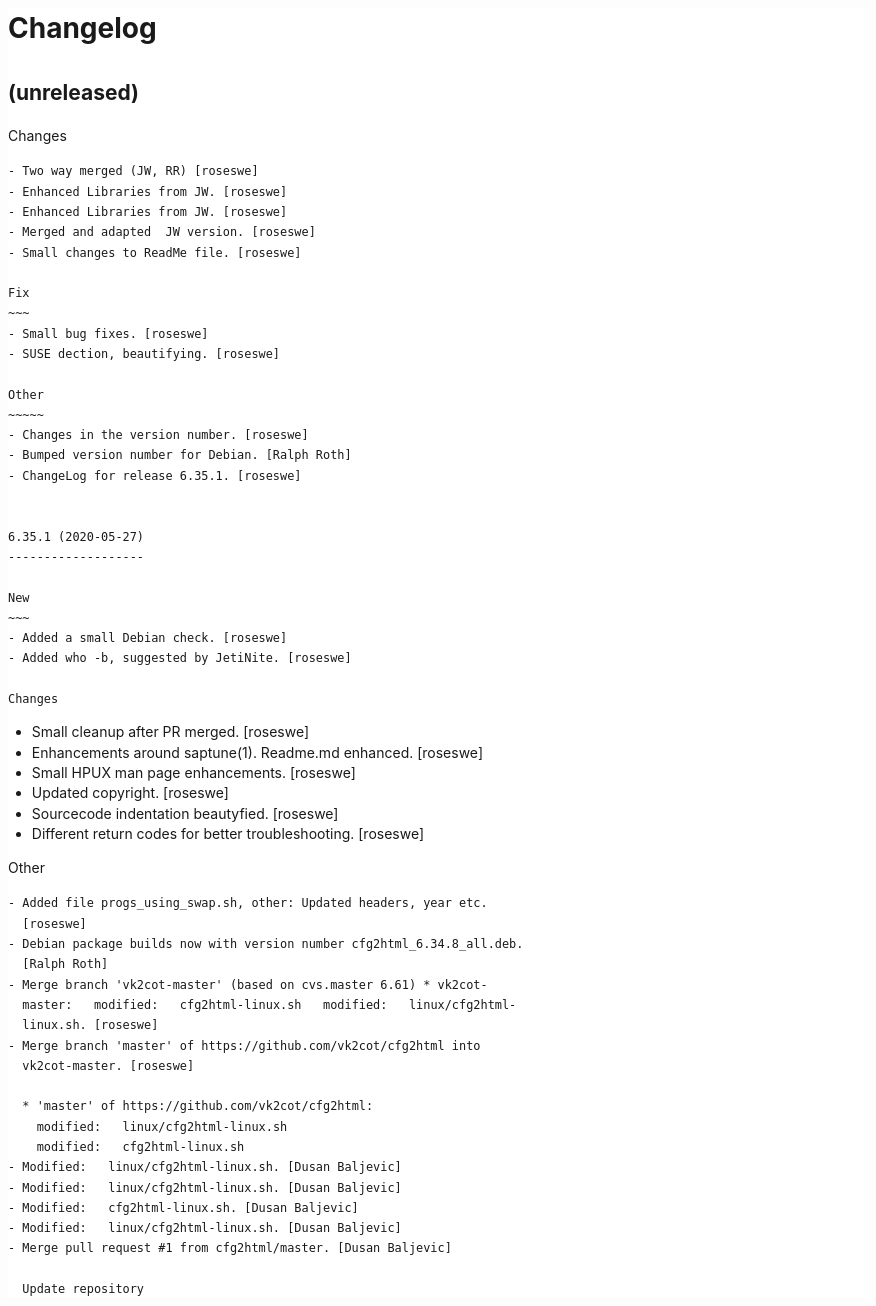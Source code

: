 Changelog
=========


(unreleased)
------------

Changes
~~~~~~~
- Two way merged (JW, RR) [roseswe]
- Enhanced Libraries from JW. [roseswe]
- Enhanced Libraries from JW. [roseswe]
- Merged and adapted  JW version. [roseswe]
- Small changes to ReadMe file. [roseswe]

Fix
~~~
- Small bug fixes. [roseswe]
- SUSE dection, beautifying. [roseswe]

Other
~~~~~
- Changes in the version number. [roseswe]
- Bumped version number for Debian. [Ralph Roth]
- ChangeLog for release 6.35.1. [roseswe]


6.35.1 (2020-05-27)
-------------------

New
~~~
- Added a small Debian check. [roseswe]
- Added who -b, suggested by JetiNite. [roseswe]

Changes
~~~~~~~
- Small cleanup after PR merged. [roseswe]
- Enhancements around saptune(1). Readme.md enhanced. [roseswe]
- Small HPUX man page enhancements. [roseswe]
- Updated copyright. [roseswe]
- Sourcecode indentation beautyfied. [roseswe]
- Different return codes for better troubleshooting. [roseswe]

Other
~~~~~
- Added file progs_using_swap.sh, other: Updated headers, year etc.
  [roseswe]
- Debian package builds now with version number cfg2html_6.34.8_all.deb.
  [Ralph Roth]
- Merge branch 'vk2cot-master' (based on cvs.master 6.61) * vk2cot-
  master:   modified:   cfg2html-linux.sh   modified:   linux/cfg2html-
  linux.sh. [roseswe]
- Merge branch 'master' of https://github.com/vk2cot/cfg2html into
  vk2cot-master. [roseswe]

  * 'master' of https://github.com/vk2cot/cfg2html:
    modified:   linux/cfg2html-linux.sh
    modified:   cfg2html-linux.sh
- Modified:   linux/cfg2html-linux.sh. [Dusan Baljevic]
- Modified:   linux/cfg2html-linux.sh. [Dusan Baljevic]
- Modified:   cfg2html-linux.sh. [Dusan Baljevic]
- Modified:   linux/cfg2html-linux.sh. [Dusan Baljevic]
- Merge pull request #1 from cfg2html/master. [Dusan Baljevic]

  Update repository
~~~~~